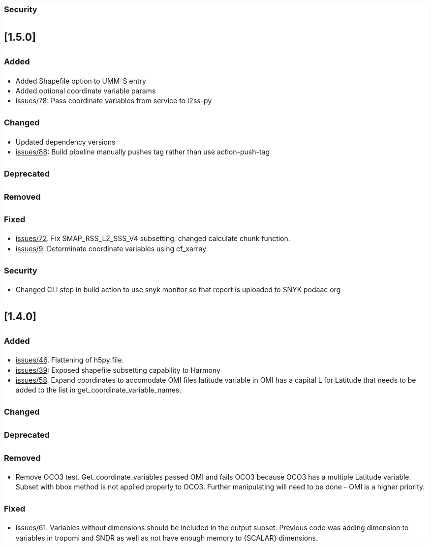 ### Security
## [1.5.0]
### Added
- Added Shapefile option to UMM-S entry
- Added optional coordinate variable params
- [issues/78](https://github.com/podaac/l2ss-py/issues/72): Pass coordinate variables from service to l2ss-py
### Changed 
- Updated dependency versions
- [issues/88](https://github.com/podaac/l2ss-py/issues/88): Build pipeline manually pushes tag rather than use action-push-tag
### Deprecated 
### Removed
### Fixed
- [issues/72](https://github.com/podaac/l2ss-py/issues/72). Fix SMAP_RSS_L2_SSS_V4 subsetting, changed calculate chunk function.
- [issues/9](https://github.com/podaac/l2ss-py/issues/9). Determinate coordinate variables using cf_xarray.
### Security
- Changed CLI step in build action to use snyk monitor so that report is uploaded to SNYK podaac org

## [1.4.0]
### Added
- [issues/46](https://github.com/podaac/l2ss-py/issues/46). Flattening of h5py file.
- [issues/39](https://github.com/podaac/l2ss-py/issues/39): Exposed shapefile subsetting capability to Harmony
- [issues/58](https://github.com/podaac/l2ss-py/issues/58). Expand coordinates to accomodate OMI files 
	latitude variable in OMI has a capital L for Latitude that needs to be added to the list in 
	get_coordinate_variable_names. 

### Changed 
### Deprecated 
### Removed
- Remove OCO3 test. Get_coordinate_variables passed OMI and fails OCO3 because OCO3 has a multiple Latitude variable. Subset with bbox method is not
	applied properly to OCO3. Further manipulating will need to be done - OMI is a higher priority.
### Fixed
- [issues/61](https://github.com/podaac/l2ss-py/issues/61). Variables without dimensions should be included in the output subset. Previous code was
	adding dimension to variables in tropomi and SNDR as well as not have enough memory to {SCALAR} dimensions.
